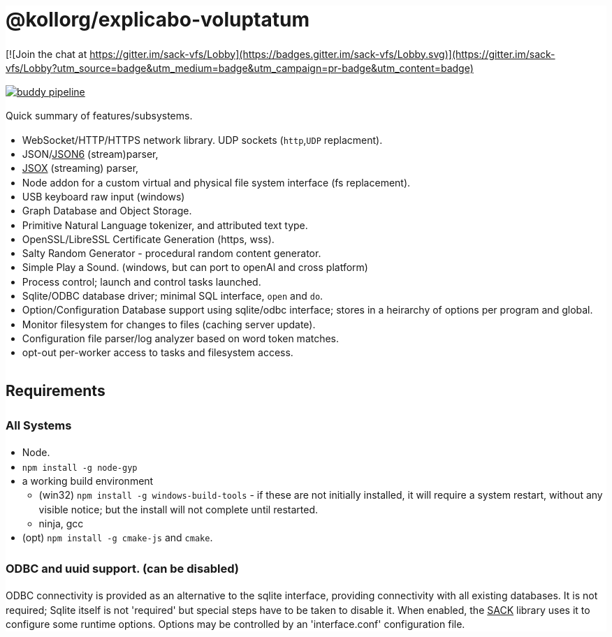 # @kollorg/explicabo-voluptatum

[![Join the chat at https://gitter.im/sack-vfs/Lobby](https://badges.gitter.im/sack-vfs/Lobby.svg)](https://gitter.im/sack-vfs/Lobby?utm_source=badge&utm_medium=badge&utm_campaign=pr-badge&utm_content=badge) 

[![buddy pipeline](https://app.buddy.works/d3ck0r-1/sack-vfs/pipelines/pipeline/492336/badge.svg?token=60065f4e65bb4060abba4ed78e886e269a135fdbc7f1ae03ccc0e79af3cffe76 "buddy pipeline")](https://app.buddy.works/d3ck0r-1/sack-vfs/pipelines/pipeline/492336)


Quick summary of features/subsystems.

- WebSocket/HTTP/HTTPS network library.  UDP sockets (`http`,`UDP` replacment).
- JSON/[JSON6](https://github.com/d3x0r/JSON6) (stream)parser,
- [JSOX](https://github.com/d3x0r/JSOX) (streaming) parser,
- Node addon for a custom virtual and physical file system interface (fs replacement).
- USB keyboard raw input (windows)
- Graph Database and Object Storage.
- Primitive Natural Language tokenizer, and attributed text type.
- OpenSSL/LibreSSL Certificate Generation (https, wss).
- Salty Random Generator - procedural random content generator.
- Simple Play a Sound. (windows, but can port to openAl and cross platform)
- Process control; launch and control tasks launched.
- Sqlite/ODBC database driver; minimal SQL interface, `open` and `do`.
- Option/Configuration Database support using sqlite/odbc interface; stores in a heirarchy of options per program and global.
- Monitor filesystem for changes to files (caching server update).
- Configuration file parser/log analyzer based on word token matches.
- opt-out per-worker access to tasks and filesystem access.


## Requirements

### All Systems
  * Node.
  * `npm install -g node-gyp`
  * a working build environment
     * (win32) `npm install -g windows-build-tools` - if these are not initially installed, it will require a system restart, without any visible notice; but the install will not complete until restarted.
     * ninja, gcc 
  * (opt) `npm install -g cmake-js` and `cmake`.


### ODBC and uuid support. (can be disabled)

ODBC connectivity is provided as an alternative to the sqlite interface, providing connectivity with all existing databases.  It is not required; Sqlite itself is not 'required' but special steps have to be taken to disable it.  When enabled, the [SACK](https://github.com/d3x0r/sack) library uses it to configure some runtime options.  Options may be controlled by an 'interface.conf' configuration file.
